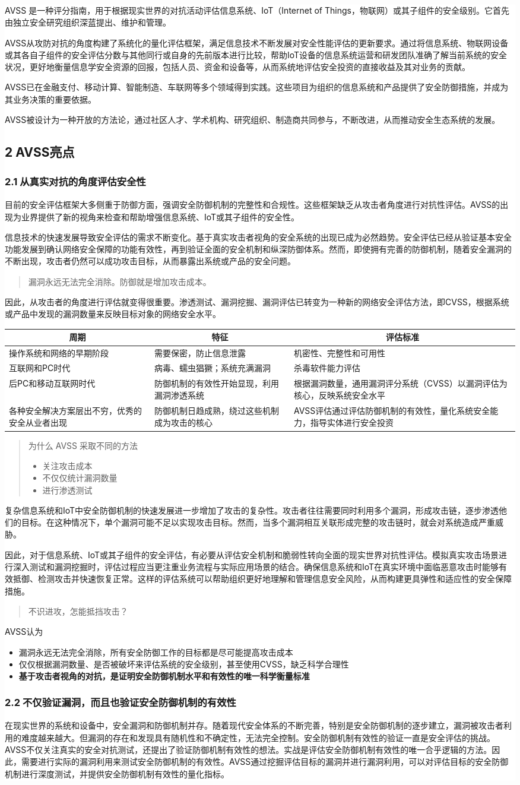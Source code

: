 AVSS 是一种评分指南，用于根据现实世界的对抗活动评估信息系统、IoT（Internet of Things，物联网）或其子组件的安全级别。它首先由独立安全研究组织深蓝提出、维护和管理。

AVSS从攻防对抗的角度构建了系统化的量化评估框架，满足信息技术不断发展对安全性能评估的更新要求。通过将信息系统、物联网设备或其各自子组件的安全评估分数与其他同行或自身的先前版本进行比较，帮助IoT设备的信息系统运营和研发团队准确了解当前系统的安全状况，更好地衡量信息学安全资源的回报，包括人员、资金和设备等，从而系统地评估安全投资的直接收益及其对业务的贡献。

AVSS已在金融支付、移动计算、智能制造、车联网等多个领域得到实践。这些项目为组织的信息系统和产品提供了安全防御措施，并成为其业务决策的重要依据。

AVSS被设计为一种开放的方法论，通过社区人才、学术机构、研究组织、制造商共同参与，不断改进，从而推动安全生态系统的发展。

## 2 AVSS亮点

### 2.1 从真实对抗的角度评估安全性

目前的安全评估框架大多侧重于防御方面，强调安全防御机制的完整性和合规性。这些框架缺乏从攻击者角度进行对抗性评估。AVSS的出现为业界提供了新的视角来检查和帮助增强信息系统、IoT或其子组件的安全性。

信息技术的快速发展导致安全评估的需求不断变化。基于真实攻击者视角的安全系统的出现已成为必然趋势。安全评估已经从验证基本安全功能发展到确认网络安全保障的功能有效性，再到验证全面的安全机制和纵深防御体系。然而，即使拥有完善的防御机制，随着安全漏洞的不断出现，攻击者仍然可以成功攻击目标，从而暴露出系统或产品的安全问题。

> 漏洞永远无法完全消除。防御就是增加攻击成本。

因此，从攻击者的角度进行评估就变得很重要。渗透测试、漏洞挖掘、漏洞评估已转变为一种新的网络安全评估方法，即CVSS，根据系统或产品中发现的漏洞数量来反映目标对象的网络安全水平。

| 周期                                           | 特征                                         | 评估标准                                                     |
| ---------------------------------------------- | -------------------------------------------- | ------------------------------------------------------------ |
| 操作系统和网络的早期阶段                       | 需要保密，防止信息泄露                       | 机密性、完整性和可用性                                       |
| 互联网和PC时代                                 | 病毒、蠕虫猖獗；系统充满漏洞                 | 杀毒软件能力评估                                             |
| 后PC和移动互联网时代                           | 防御机制的有效性开始显现，利用漏洞渗透系统   | 根据漏洞数量，通用漏洞评分系统（CVSS）以漏洞评估为核心，反映系统安全水平 |
| 各种安全解决方案层出不穷，优秀的安全从业者出现 | 防御机制日趋成熟，绕过这些机制成为攻击的核心 | AVSS评估通过评估防御机制的有效性，量化系统安全能力，指导实体进行安全投资 |

> 为什么 AVSS 采取不同的方法
>
> - 关注攻击成本
> - 不仅仅统计漏洞数量 
> - 进行渗透测试

复杂信息系统和IoT中安全防御机制的快速发展进一步增加了攻击的复杂性。攻击者往往需要同时利用多个漏洞，形成攻击链，逐步渗透他们的目标。在这种情况下，单个漏洞可能不足以实现攻击目标。然而，当多个漏洞相互关联形成完整的攻击链时，就会对系统造成严重威胁。

因此，对于信息系统、IoT或其子组件的安全评估，有必要从评估安全机制和脆弱性转向全面的现实世界对抗性评估。模拟真实攻击场景进行深入测试和漏洞挖掘时，评估过程应当更注重业务流程与实际应用场景的结合。确保信息系统和IoT在真实环境中面临恶意攻击时能够有效抵御、检测攻击并快速恢复正常。这样的评估系统可以帮助组织更好地理解和管理信息安全风险，从而构建更具弹性和适应性的安全保障措施。

> 不识进攻，怎能抵挡攻击？

AVSS认为

- 漏洞永远无法完全消除，所有安全防御工作的目标都是尽可能提高攻击成本
- 仅仅根据漏洞数量、是否被破坏来评估系统的安全级别，甚至使用CVSS，缺乏科学合理性
- **基于攻击者视角的对抗，是证明安全防御机制水平和有效性的唯一科学衡量标准**

### 2.2 不仅验证漏洞，而且也验证安全防御机制的有效性

在现实世界的系统和设备中，安全漏洞和防御机制并存。随着现代安全体系的不断完善，特别是安全防御机制的逐步建立，漏洞被攻击者利用的难度越来越大。但漏洞的存在和发现具有随机性和不确定性，无法完全控制。安全防御机制有效性的验证一直是安全评估的挑战。AVSS不仅关注真实的安全对抗测试，还提出了验证防御机制有效性的想法。实战是评估安全防御机制有效性的唯一合乎逻辑的方法。因此，需要进行实际的漏洞利用来测试安全防御机制的有效性。AVSS通过挖掘评估目标的漏洞并进行漏洞利用，可以对评估目标的安全防御机制进行深度测试，并提供安全防御机制有效性的量化指标。
